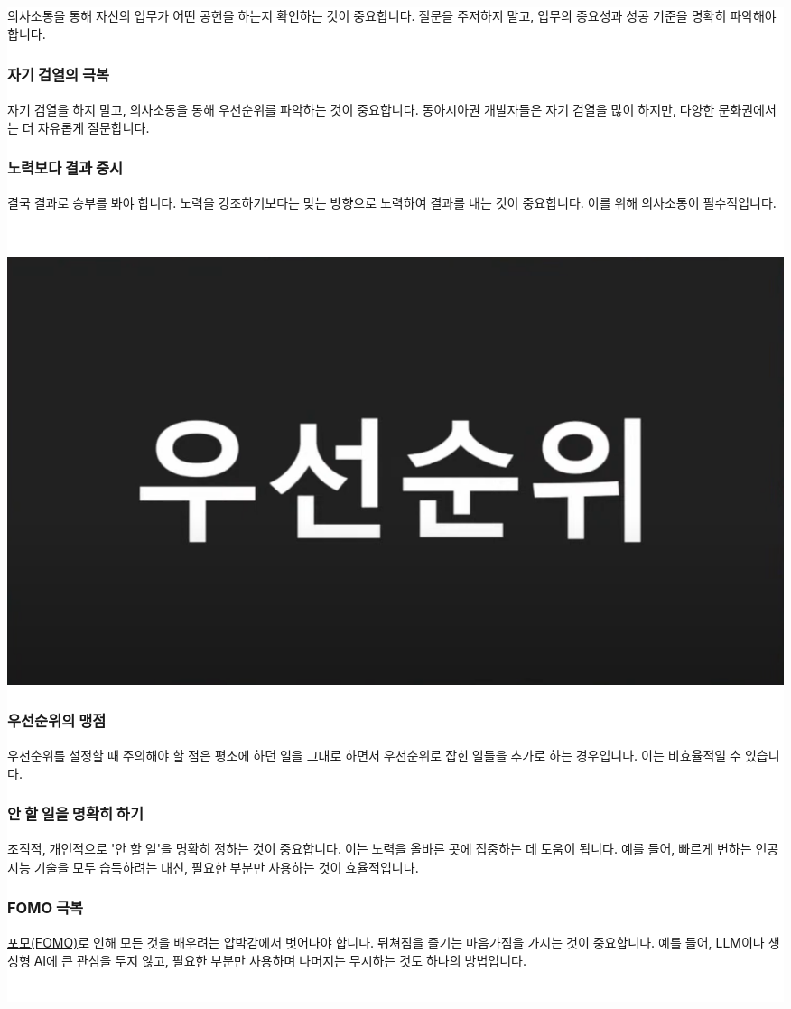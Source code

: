 의사소통을 통해 자신의 업무가 어떤 공헌을 하는지 확인하는 것이 중요합니다. 질문을 주저하지 말고, 업무의 중요성과 성공 기준을 명확히 파악해야 합니다.

### 자기 검열의 극복

자기 검열을 하지 말고, 의사소통을 통해 우선순위를 파악하는 것이 중요합니다. 동아시아권 개발자들은 자기 검열을 많이 하지만, 다양한 문화권에서는 더 자유롭게 질문합니다.

### 노력보다 결과 중시

결국 결과로 승부를 봐야 합니다. 노력을 강조하기보다는 맞는 방향으로 노력하여 결과를 내는 것이 중요합니다. 이를 위해 의사소통이 필수적입니다.

<br>

![그림5.우선순위](/assets/img/developer/20240603/Priority.png)

### 우선순위의 맹점

우선순위를 설정할 때 주의해야 할 점은 평소에 하던 일을 그대로 하면서 우선순위로 잡힌 일들을 추가로 하는 경우입니다. 이는 비효율적일 수 있습니다.

### 안 할 일을 명확히 하기

조직적, 개인적으로 '안 할 일'을 명확히 정하는 것이 중요합니다. 이는 노력을 올바른 곳에 집중하는 데 도움이 됩니다. 예를 들어, 빠르게 변하는 인공지능 기술을 모두 습득하려는 대신, 필요한 부분만 사용하는 것이 효율적입니다.

### FOMO 극복

[포모(FOMO)](https://ko.wikipedia.org/wiki/%ED%8F%AC%EB%AA%A8)로 인해 모든 것을 배우려는 압박감에서 벗어나야 합니다. 뒤쳐짐을 즐기는 마음가짐을 가지는 것이 중요합니다. 예를 들어, LLM이나 생성형 AI에 큰 관심을 두지 않고, 필요한 부분만 사용하며 나머지는 무시하는 것도 하나의 방법입니다.

<br>

